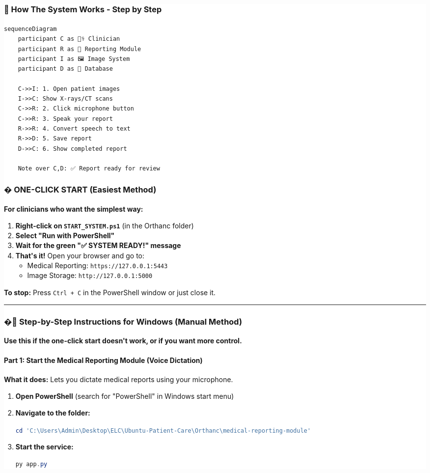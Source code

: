 ### 🔄 How The System Works - Step by Step

```mermaid
sequenceDiagram
    participant C as 👨‍⚕️ Clinician
    participant R as 📝 Reporting Module
    participant I as 🖼️ Image System
    participant D as 💾 Database
    
    C->>I: 1. Open patient images
    I->>C: Show X-rays/CT scans
    C->>R: 2. Click microphone button
    C->>R: 3. Speak your report
    R->>R: 4. Convert speech to text
    R->>D: 5. Save report
    D->>C: 6. Show completed report
    
    Note over C,D: ✅ Report ready for review
```

### � ONE-CLICK START (Easiest Method)

**For clinicians who want the simplest way:**

1. **Right-click on `START_SYSTEM.ps1`** (in the Orthanc folder)
2. **Select "Run with PowerShell"**
3. **Wait for the green "✅ SYSTEM READY!" message**
4. **That's it!** Open your browser and go to:
   - Medical Reporting: `https://127.0.0.1:5443`
   - Image Storage: `http://127.0.0.1:5000`

**To stop:** Press `Ctrl + C` in the PowerShell window or just close it.

---

### �📝 Step-by-Step Instructions for Windows (Manual Method)

**Use this if the one-click start doesn't work, or if you want more control.**

#### Part 1: Start the Medical Reporting Module (Voice Dictation)

**What it does:** Lets you dictate medical reports using your microphone.

1. **Open PowerShell** (search for "PowerShell" in Windows start menu)

2. **Navigate to the folder:**
   ```powershell
   cd 'C:\Users\Admin\Desktop\ELC\Ubuntu-Patient-Care\Orthanc\medical-reporting-module'
   ```

3. **Start the service:**
   ```powershell
   py app.py
   ```

